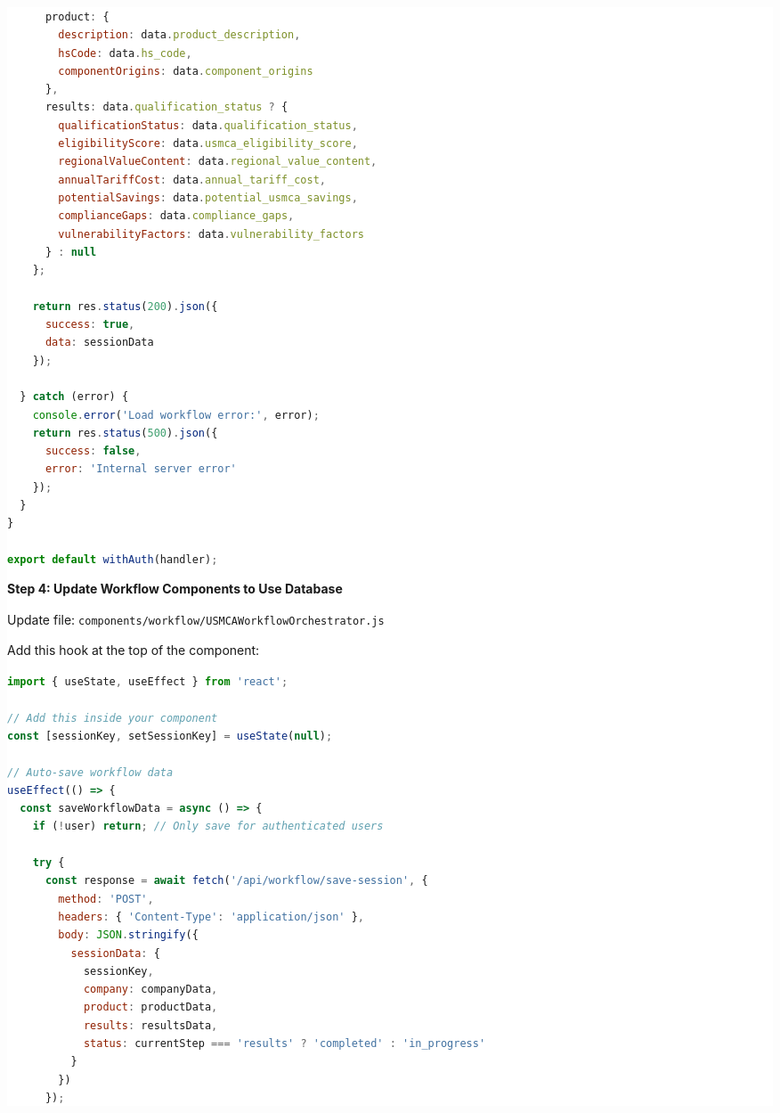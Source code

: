 ```javascript
      product: {
        description: data.product_description,
        hsCode: data.hs_code,
        componentOrigins: data.component_origins
      },
      results: data.qualification_status ? {
        qualificationStatus: data.qualification_status,
        eligibilityScore: data.usmca_eligibility_score,
        regionalValueContent: data.regional_value_content,
        annualTariffCost: data.annual_tariff_cost,
        potentialSavings: data.potential_usmca_savings,
        complianceGaps: data.compliance_gaps,
        vulnerabilityFactors: data.vulnerability_factors
      } : null
    };

    return res.status(200).json({
      success: true,
      data: sessionData
    });

  } catch (error) {
    console.error('Load workflow error:', error);
    return res.status(500).json({
      success: false,
      error: 'Internal server error'
    });
  }
}

export default withAuth(handler);
```

**Step 4: Update Workflow Components to Use Database**

Update file: `components/workflow/USMCAWorkflowOrchestrator.js`

Add this hook at the top of the component:

```javascript
import { useState, useEffect } from 'react';

// Add this inside your component
const [sessionKey, setSessionKey] = useState(null);

// Auto-save workflow data
useEffect(() => {
  const saveWorkflowData = async () => {
    if (!user) return; // Only save for authenticated users

    try {
      const response = await fetch('/api/workflow/save-session', {
        method: 'POST',
        headers: { 'Content-Type': 'application/json' },
        body: JSON.stringify({
          sessionData: {
            sessionKey,
            company: companyData,
            product: productData,
            results: resultsData,
            status: currentStep === 'results' ? 'completed' : 'in_progress'
          }
        })
      });

```